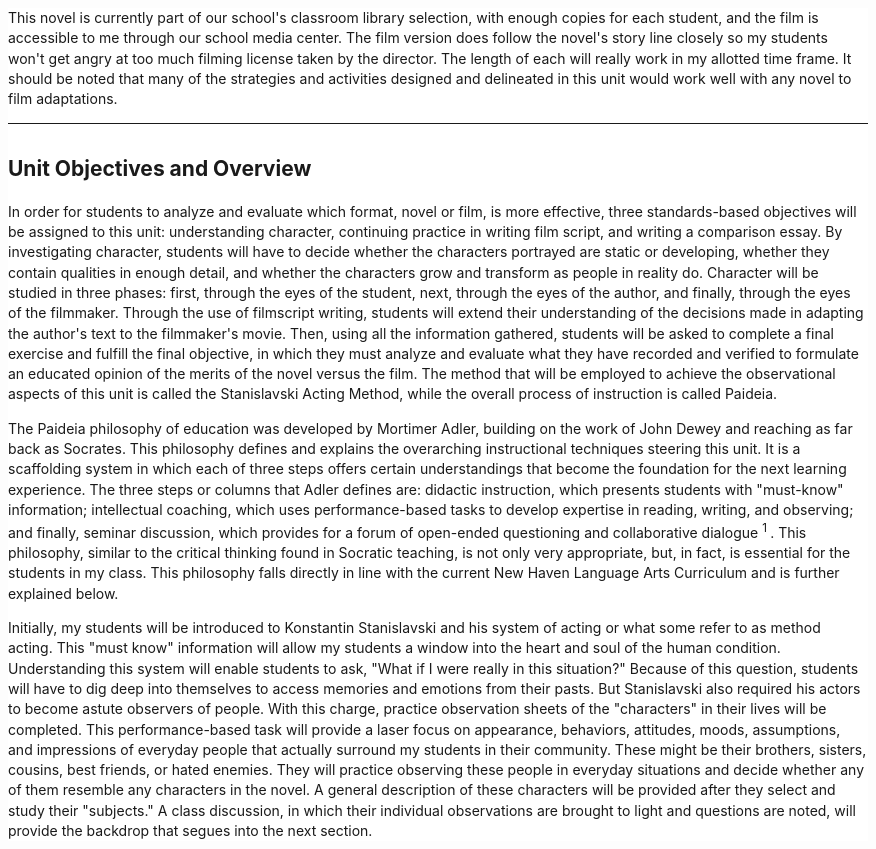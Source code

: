   This novel is currently part of our school's classroom library selection, with enough copies for each student, and the film is accessible to me through our school media center. The film version does follow the novel's story line closely so my students won't get angry at too much filming license taken by the director. The length of each will really work in my allotted time frame. It should be noted that many of the strategies and activities designed and delineated in this unit would work well with any novel to film adaptations.
 </p>

<hr/>
 <h2>
  Unit Objectives and Overview
 </h2>
 <p>
  In order for students to analyze and evaluate which format, novel or film, is more effective, three standards-based objectives will be assigned to this unit: understanding character, continuing practice in writing film script, and writing a comparison essay. By investigating character, students will have to decide whether the characters portrayed are static or developing, whether they contain qualities in enough detail, and whether the characters grow and transform as people in reality do. Character will be studied in three phases: first, through the eyes of the student, next, through the eyes of the author, and finally, through the eyes of the filmmaker. Through the use of filmscript writing, students will extend their understanding of the decisions made in adapting the author's text to the filmmaker's movie. Then, using all the information gathered, students will be asked to complete a final exercise and fulfill the final objective, in which they must analyze and evaluate what they have recorded and verified to formulate an educated opinion of the merits of the novel versus the film. The method that will be employed to achieve the observational aspects of this unit is called the Stanislavski Acting Method, while the overall process of instruction is called Paideia.
 </p>
<p>
  The Paideia philosophy of education was developed by Mortimer Adler, building on the work of John Dewey and reaching as far back as Socrates. This philosophy defines and explains the overarching instructional techniques steering this unit. It is a scaffolding system in which each of three steps offers certain understandings that become the foundation for the next learning experience. The three steps or columns that Adler defines are: didactic instruction, which presents students with "must-know" information; intellectual coaching, which uses performance-based tasks to develop expertise in reading, writing, and observing; and finally, seminar discussion, which provides for a forum of open-ended questioning and collaborative dialogue
  <sup>
   1
  </sup>
  . This philosophy, similar to the critical thinking found in Socratic teaching, is not only very appropriate, but, in fact, is essential for the students in my class. This philosophy falls directly in line with the current New Haven Language Arts Curriculum and is further explained below.
 </p>
<p>
  Initially, my students will be introduced to Konstantin Stanislavski and his system of acting or what some refer to as method acting. This "must know" information will allow my students a window into the heart and soul of the human condition. Understanding this system will enable students to ask, "What if I were really in this situation?" Because of this question, students will have to dig deep into themselves to access memories and emotions from their pasts. But Stanislavski also required his actors to become astute observers of people. With this charge, practice observation sheets of the "characters" in their lives will be completed. This performance-based task will provide a laser focus on appearance, behaviors, attitudes, moods, assumptions, and impressions of everyday people that actually surround my students in their community. These might be their brothers, sisters, cousins, best friends, or hated enemies. They will practice observing these people in everyday situations and decide whether any of them resemble any characters in the novel. A general description of these characters will be provided after they select and study their "subjects." A class discussion, in which their individual observations are brought to light and questions are noted, will provide the backdrop that segues into the next section.
 </p>
<p>